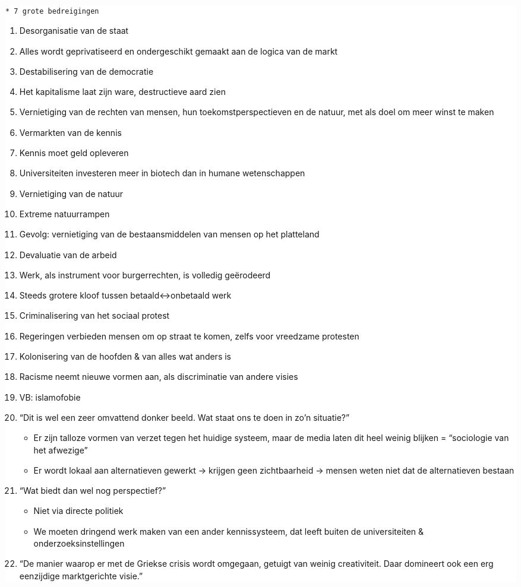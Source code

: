    * 7 grote bedreigingen

1.  Desorganisatie van de staat

1.  Alles wordt geprivatiseerd en ondergeschikt gemaakt aan de logica
    van de markt

1.  Destabilisering van de democratie

1.  Het kapitalisme laat zijn ware, destructieve aard zien

1.  Vernietiging van de rechten van mensen, hun toekomstperspectieven en
    de natuur, met als doel om meer winst te maken

1.  Vermarkten van de kennis

1.  Kennis moet geld opleveren

1.  Universiteiten investeren meer in biotech dan in humane
    wetenschappen

1.  Vernietiging van de natuur

1.  Extreme natuurrampen

1.  Gevolg: vernietiging van de bestaansmiddelen van mensen op het
    platteland

1.  Devaluatie van de arbeid

1.  Werk, als instrument voor burgerrechten, is volledig geërodeerd

1.  Steeds grotere kloof tussen betaald\<-\>onbetaald werk

1.  Criminalisering van het sociaal protest

1.  Regeringen verbieden mensen om op straat te komen, zelfs voor
    vreedzame protesten

1.  Kolonisering van de hoofden & van alles wat anders is

1.  Racisme neemt nieuwe vormen aan, als discriminatie van andere visies

1.  VB: islamofobie

1.  “Dit is wel een zeer omvattend donker beeld. Wat staat ons te doen
    in zo’n situatie?”

    * Er zijn talloze vormen van verzet tegen het huidige systeem, maar de
media laten dit heel weinig blijken = “sociologie van het afwezige”

    * Er wordt lokaal aan alternatieven gewerkt -> krijgen geen zichtbaarheid
-> mensen weten niet dat de alternatieven bestaan

1.  “Wat biedt dan wel nog perspectief?”

    * Niet via directe politiek

    * We moeten dringend werk maken van een ander kennissysteem, dat leeft
buiten de universiteiten & onderzoeksinstellingen

1.  “De manier waarop er met de Griekse crisis wordt omgegaan, getuigt
    van weinig creativiteit. Daar domineert ook een erg eenzijdige
    marktgerichte visie.”
